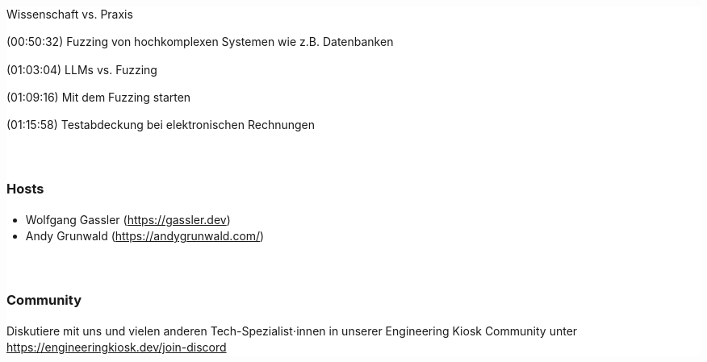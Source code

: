 Wissenschaft vs. Praxis</p><p>(00:50:32) Fuzzing von hochkomplexen Systemen wie z.B. Datenbanken</p><p>(01:03:04) LLMs vs. Fuzzing</p><p>(01:09:16) Mit dem Fuzzing starten</p><p>(01:15:58) Testabdeckung bei elektronischen Rechnungen</p><p><br></p><h3 id="hosts">Hosts</h3><ul><li>Wolfgang Gassler (<a href="https://gassler.dev" rel="nofollow">https://gassler.dev</a>) </li><li>Andy Grunwald (<a href="https://andygrunwald.com/" rel="nofollow">https://andygrunwald.com/</a>)</li></ul><p>﻿</p><h3 id="community">Community</h3><p>Diskutiere mit uns und vielen anderen Tech-Spezialist⋅innen in unserer Engineering Kiosk Community unter <a href="https://engineeringkiosk.dev/join-discord">https://engineeringkiosk.dev/join-discord</a> </p>